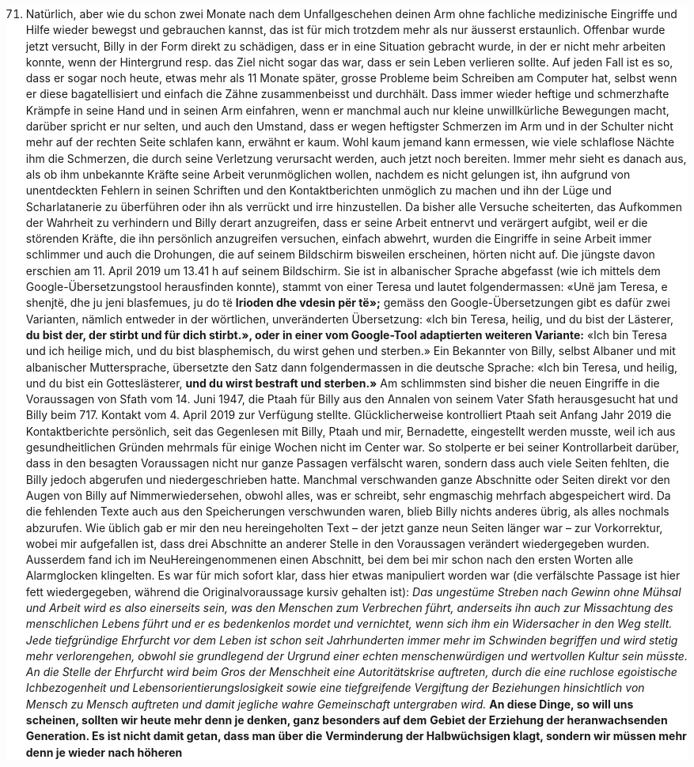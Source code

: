 71. Natürlich, aber wie du schon zwei Monate nach dem Unfallgeschehen deinen Arm ohne fachliche medizinische Eingriffe und Hilfe wieder bewegst und gebrauchen kannst, das ist für mich trotzdem mehr als nur äusserst erstaunlich. Offenbar wurde jetzt versucht, Billy in der Form direkt zu schädigen, dass er in eine Situation gebracht wurde, in der er nicht mehr arbeiten konnte, wenn der Hintergrund resp. das Ziel nicht sogar das war, dass er sein Leben verlieren sollte. Auf jeden Fall ist es so, dass er sogar noch heute, etwas mehr als 11 Monate später, grosse Probleme beim Schreiben am Computer hat, selbst wenn er diese bagatellisiert und einfach die Zähne zusammenbeisst und durchhält. Dass immer wieder heftige und schmerzhafte Krämpfe in seine Hand und in seinen Arm einfahren, wenn er manchmal auch nur kleine unwillkürliche Bewegungen macht, darüber spricht er nur selten, und auch den Umstand, dass er wegen heftigster Schmerzen im Arm und in der Schulter nicht mehr auf der rechten Seite schlafen kann, erwähnt er kaum. Wohl kaum jemand kann ermessen, wie viele schlaflose Nächte ihm die Schmerzen, die durch seine Verletzung verursacht werden, auch jetzt noch bereiten. Immer mehr sieht es danach aus, als ob ihm unbekannte Kräfte seine Arbeit verunmöglichen wollen, nachdem es nicht gelungen ist, ihn aufgrund von unentdeckten Fehlern in seinen Schriften und den Kontaktberichten unmöglich zu machen und ihn der Lüge und Scharlatanerie zu überführen oder ihn als verrückt und irre hinzustellen. Da bisher alle Versuche scheiterten, das Aufkommen der Wahrheit zu verhindern und Billy derart anzugreifen, dass er seine Arbeit entnervt und verärgert aufgibt, weil er die störenden Kräfte, die ihn persönlich anzugreifen versuchen, einfach abwehrt, wurden die Eingriffe in seine Arbeit immer schlimmer und auch die Drohungen, die auf seinem Bildschirm bisweilen erscheinen, hörten nicht auf. Die jüngste davon erschien am 11. April 2019 um 13.41 h auf seinem Bildschirm. Sie ist in albanischer Sprache abgefasst (wie ich mittels dem Google-Übersetzungstool herausfinden konnte), stammt von einer Teresa und lautet folgendermassen: «Unë jam Teresa, e shenjtë, dhe ju jeni blasfemues, ju do të
**lrioden dhe vdesin për të»;** gemäss den Google-Übersetzungen gibt es dafür zwei Varianten, nämlich
entweder in der wörtlichen, unveränderten Übersetzung: «Ich bin Teresa, heilig, und du bist der Lästerer,
**du bist der, der stirbt und für dich stirbt.», oder in einer vom Google-Tool adaptierten weiteren Variante:**
«Ich bin Teresa und ich heilige mich, und du bist blasphemisch, du wirst gehen und sterben.» Ein Bekannter von Billy, selbst Albaner und mit albanischer Muttersprache, übersetzte den Satz dann folgendermassen in die deutsche Sprache: «Ich bin Teresa, und heilig, und du bist ein Gotteslästerer,
**und du wirst bestraft und sterben.»**
Am schlimmsten sind bisher die neuen Eingriffe in die Voraussagen von Sfath vom 14. Juni 1947, die Ptaah für Billy aus den Annalen von seinem Vater Sfath herausgesucht hat und Billy beim 717. Kontakt vom 4. April 2019 zur Verfügung stellte. Glücklicherweise kontrolliert Ptaah seit Anfang Jahr 2019 die Kontaktberichte persönlich, seit das Gegenlesen mit Billy, Ptaah und mir, Bernadette, eingestellt werden musste, weil ich aus gesundheitlichen Gründen mehrmals für einige Wochen nicht im Center war. So stolperte er bei seiner Kontrollarbeit darüber, dass in den besagten Voraussagen nicht nur ganze Passagen verfälscht waren, sondern dass auch viele Seiten fehlten, die Billy jedoch abgerufen und niedergeschrieben hatte. Manchmal verschwanden ganze Abschnitte oder Seiten direkt vor den Augen von Billy auf Nimmerwiedersehen, obwohl alles, was er schreibt, sehr engmaschig mehrfach abgespeichert wird. Da die fehlenden Texte auch aus den Speicherungen verschwunden waren, blieb Billy nichts anderes übrig, als alles nochmals abzurufen. Wie üblich gab er mir den neu hereingeholten Text – der jetzt ganze neun Seiten länger war – zur Vorkorrektur, wobei mir aufgefallen ist, dass drei Abschnitte an anderer Stelle in den Voraussagen verändert wiedergegeben wurden. Ausserdem fand ich im NeuHereingenommenen einen Abschnitt, bei dem bei mir schon nach den ersten Worten alle Alarmglocken klingelten. Es war für mich sofort klar, dass hier etwas manipuliert worden war (die verfälschte Passage ist hier fett wiedergegeben, während die Originalvoraussage kursiv gehalten ist): _Das ungestüme Streben nach Gewinn ohne Mühsal und Arbeit wird es also einerseits sein, was den Menschen_ _zum Verbrechen führt, anderseits ihn auch zur Missachtung des menschlichen Lebens führt und er es_ _bedenkenlos mordet und vernichtet, wenn sich ihm ein Widersacher in den Weg stellt. Jede tiefgründige_ _Ehrfurcht vor dem Leben ist schon seit Jahrhunderten immer mehr im Schwinden begriffen und wird stetig_ _mehr verlorengehen, obwohl sie grundlegend der Urgrund einer echten menschenwürdigen und wertvollen_ _Kultur sein müsste. An die Stelle der Ehrfurcht wird beim Gros der Menschheit eine Autoritätskrise auftreten,_ _durch die eine ruchlose egoistische Ichbezogenheit und Lebensorientierungslosigkeit sowie eine tiefgreifende_ _Vergiftung der Beziehungen hinsichtlich von Mensch zu Mensch auftreten und damit jegliche wahre_ _Gemeinschaft untergraben wird._
**An diese Dinge, so will uns scheinen, sollten wir heute mehr denn je denken, ganz besonders auf dem**
**Gebiet der Erziehung der heranwachsenden Generation. Es ist nicht damit getan, dass man über die**
**Verminderung der Halbwüchsigen klagt, sondern wir müssen mehr denn je wieder nach höheren**